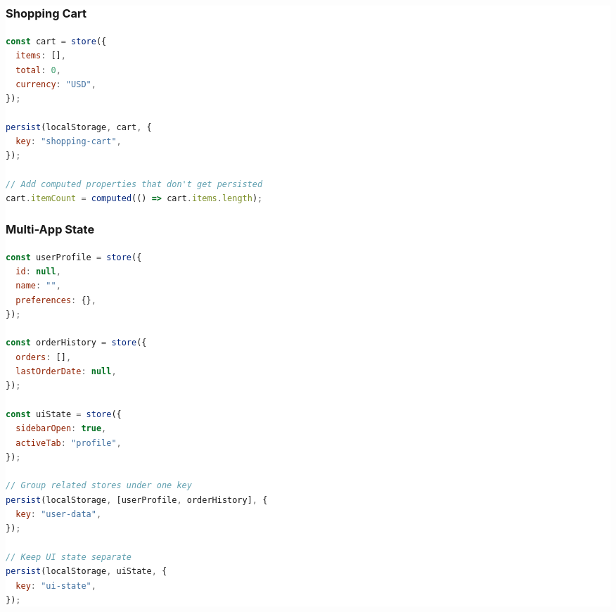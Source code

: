 ### Shopping Cart

```js
const cart = store({
  items: [],
  total: 0,
  currency: "USD",
});

persist(localStorage, cart, {
  key: "shopping-cart",
});

// Add computed properties that don't get persisted
cart.itemCount = computed(() => cart.items.length);
```

### Multi-App State

```js
const userProfile = store({
  id: null,
  name: "",
  preferences: {},
});

const orderHistory = store({
  orders: [],
  lastOrderDate: null,
});

const uiState = store({
  sidebarOpen: true,
  activeTab: "profile",
});

// Group related stores under one key
persist(localStorage, [userProfile, orderHistory], {
  key: "user-data",
});

// Keep UI state separate
persist(localStorage, uiState, {
  key: "ui-state",
});
```
